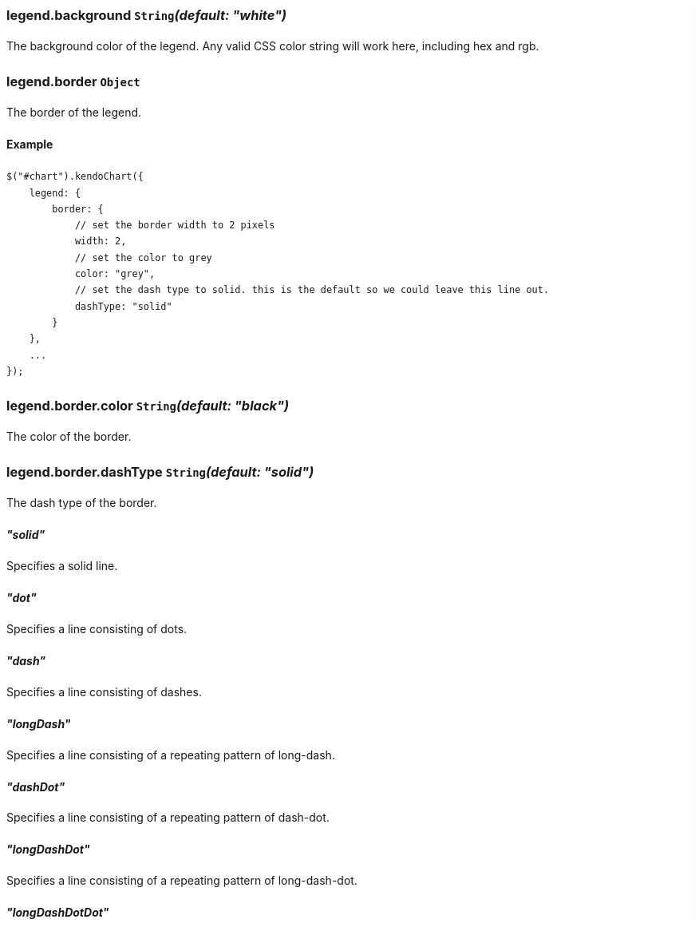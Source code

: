 ### legend.background `String`*(default: "white")*

 The background color of the legend. Any valid CSS color string will work here, including hex and rgb.

### legend.border `Object`

The border of the legend.

#### Example

    $("#chart").kendoChart({
        legend: {
            border: {
                // set the border width to 2 pixels
                width: 2,
                // set the color to grey
                color: "grey",
                // set the dash type to solid. this is the default so we could leave this line out.
                dashType: "solid"
            }
        },
        ...
    });

### legend.border.color `String`*(default: "black")*

 The color of the border.

### legend.border.dashType `String`*(default: "solid")*

 The dash type of the border.


#### *"solid"*

Specifies a solid line.

#### *"dot"*

Specifies a line consisting of dots.

#### *"dash"*

Specifies a line consisting of dashes.

#### *"longDash"*

Specifies a line consisting of a repeating pattern of long-dash.

#### *"dashDot"*

Specifies a line consisting of a repeating pattern of dash-dot.

#### *"longDashDot"*

Specifies a line consisting of a repeating pattern of long-dash-dot.

#### *"longDashDotDot"*

